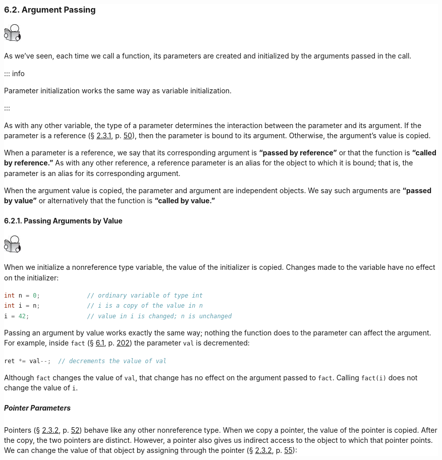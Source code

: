 <h3 id="filepos1451214">6.2. Argument Passing</h3>
<img alt="Image" src="/images/00009.jpg"/>
<p>As we’ve seen, each time we call a function, its parameters are created and initialized by the arguments passed in the call.</p>

::: info
<p>Parameter initialization works the same way as variable initialization.</p>
:::

<p>As with any other variable, the type of a parameter determines the interaction between the parameter and its argument. If the parameter is a reference (§ <a href="023-2.3._compound_types.html#filepos396246">2.3.1</a>, p. <a href="023-2.3._compound_types.html#filepos396246">50</a>), then the parameter is bound to its argument. Otherwise, the argument’s value is copied.</p>
<p>When a parameter is a reference, we say that its corresponding argument is <strong>“passed by reference”</strong> or that the function is <strong>“called by reference.”</strong> As with any other reference, a reference parameter is an alias for the object to which it is bound; that is, the parameter is an alias for its corresponding argument.</p>
<p><a id="filepos1452816"></a>When the argument value is copied, the parameter and argument are independent objects. We say such arguments are <strong>“passed by value”</strong> or alternatively that the function is <strong>“called by value.”</strong></p>
<h4 id="filepos1453096">6.2.1. Passing Arguments by Value</h4>
<img alt="Image" src="/images/00009.jpg"/>
<p>When we initialize a nonreference type variable, the value of the initializer is copied. Changes made to the variable have no effect on the initializer:</p>

```c++
int n = 0;             // ordinary variable of type int
int i = n;             // i is a copy of the value in n
i = 42;                // value in i is changed; n is unchanged
```

<p>Passing an argument by value works exactly the same way; nothing the function does to the parameter can affect the argument. For example, inside <code>fact</code> (§ <a href="063-6.1._function_basics.html#filepos1415571">6.1</a>, p. <a href="063-6.1._function_basics.html#filepos1415571">202</a>) the parameter <code>val</code> is decremented:</p>

```c++
ret *= val--;  // decrements the value of val
```

<p>Although <code>fact</code> changes the value of <code>val</code>, that change has no effect on the argument passed to <code>fact</code>. Calling <code>fact(i)</code> does not change the value of <code>i</code>.</p>
<h5>Pointer Parameters</h5>
<p>Pointers (§ <a href="023-2.3._compound_types.html#filepos409391">2.3.2</a>, p. <a href="023-2.3._compound_types.html#filepos409391">52</a>) behave like any other nonreference type. When we copy a pointer, the value of the pointer is copied. After the copy, the two pointers are distinct. However, a pointer also gives us indirect access to the object to which that pointer points. We can change the value of that object by assigning through the pointer (§ <a href="023-2.3._compound_types.html#filepos409391">2.3.2</a>, p. <a href="023-2.3._compound_types.html#filepos409391">55</a>):</p>
